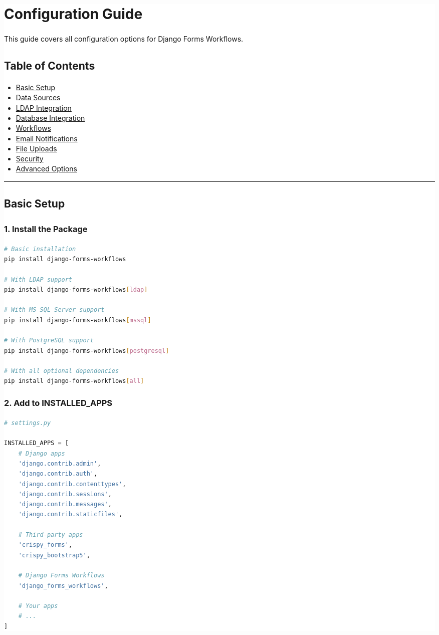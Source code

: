 # Configuration Guide

This guide covers all configuration options for Django Forms Workflows.

## Table of Contents

- [Basic Setup](#basic-setup)
- [Data Sources](#data-sources)
- [LDAP Integration](#ldap-integration)
- [Database Integration](#database-integration)
- [Workflows](#workflows)
- [Email Notifications](#email-notifications)
- [File Uploads](#file-uploads)
- [Security](#security)
- [Advanced Options](#advanced-options)

---

## Basic Setup

### 1. Install the Package

```bash
# Basic installation
pip install django-forms-workflows

# With LDAP support
pip install django-forms-workflows[ldap]

# With MS SQL Server support
pip install django-forms-workflows[mssql]

# With PostgreSQL support
pip install django-forms-workflows[postgresql]

# With all optional dependencies
pip install django-forms-workflows[all]
```

### 2. Add to INSTALLED_APPS

```python
# settings.py

INSTALLED_APPS = [
    # Django apps
    'django.contrib.admin',
    'django.contrib.auth',
    'django.contrib.contenttypes',
    'django.contrib.sessions',
    'django.contrib.messages',
    'django.contrib.staticfiles',

    # Third-party apps
    'crispy_forms',
    'crispy_bootstrap5',

    # Django Forms Workflows
    'django_forms_workflows',

    # Your apps
    # ...
]
```